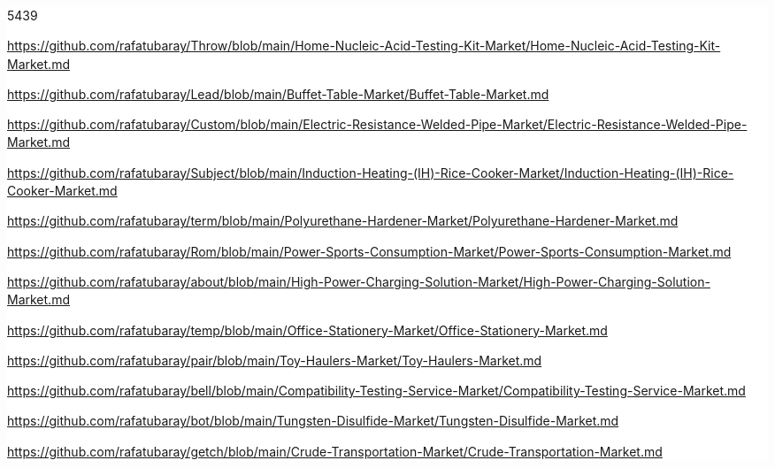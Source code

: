 5439</p><p><a href="https://github.com/rafatubaray/Throw/blob/main/Home-Nucleic-Acid-Testing-Kit-Market/Home-Nucleic-Acid-Testing-Kit-Market.md">https://github.com/rafatubaray/Throw/blob/main/Home-Nucleic-Acid-Testing-Kit-Market/Home-Nucleic-Acid-Testing-Kit-Market.md</a></p><p><a href="https://github.com/rafatubaray/Lead/blob/main/Buffet-Table-Market/Buffet-Table-Market.md">https://github.com/rafatubaray/Lead/blob/main/Buffet-Table-Market/Buffet-Table-Market.md</a></p><p><a href="https://github.com/rafatubaray/Custom/blob/main/Electric-Resistance-Welded-Pipe-Market/Electric-Resistance-Welded-Pipe-Market.md">https://github.com/rafatubaray/Custom/blob/main/Electric-Resistance-Welded-Pipe-Market/Electric-Resistance-Welded-Pipe-Market.md</a></p><p><a href="https://github.com/rafatubaray/Subject/blob/main/Induction-Heating-(IH)-Rice-Cooker-Market/Induction-Heating-(IH)-Rice-Cooker-Market.md">https://github.com/rafatubaray/Subject/blob/main/Induction-Heating-(IH)-Rice-Cooker-Market/Induction-Heating-(IH)-Rice-Cooker-Market.md</a></p><p><a href="https://github.com/rafatubaray/term/blob/main/Polyurethane-Hardener-Market/Polyurethane-Hardener-Market.md">https://github.com/rafatubaray/term/blob/main/Polyurethane-Hardener-Market/Polyurethane-Hardener-Market.md</a></p><p><a href="https://github.com/rafatubaray/Rom/blob/main/Power-Sports-Consumption-Market/Power-Sports-Consumption-Market.md">https://github.com/rafatubaray/Rom/blob/main/Power-Sports-Consumption-Market/Power-Sports-Consumption-Market.md</a></p><p><a href="https://github.com/rafatubaray/about/blob/main/High-Power-Charging-Solution-Market/High-Power-Charging-Solution-Market.md">https://github.com/rafatubaray/about/blob/main/High-Power-Charging-Solution-Market/High-Power-Charging-Solution-Market.md</a></p><p><a href="https://github.com/rafatubaray/temp/blob/main/Office-Stationery-Market/Office-Stationery-Market.md">https://github.com/rafatubaray/temp/blob/main/Office-Stationery-Market/Office-Stationery-Market.md</a></p><p><a href="https://github.com/rafatubaray/pair/blob/main/Toy-Haulers-Market/Toy-Haulers-Market.md">https://github.com/rafatubaray/pair/blob/main/Toy-Haulers-Market/Toy-Haulers-Market.md</a></p><p><a href="https://github.com/rafatubaray/bell/blob/main/Compatibility-Testing-Service-Market/Compatibility-Testing-Service-Market.md">https://github.com/rafatubaray/bell/blob/main/Compatibility-Testing-Service-Market/Compatibility-Testing-Service-Market.md</a></p><p><a href="https://github.com/rafatubaray/bot/blob/main/Tungsten-Disulfide-Market/Tungsten-Disulfide-Market.md">https://github.com/rafatubaray/bot/blob/main/Tungsten-Disulfide-Market/Tungsten-Disulfide-Market.md</a></p><p><a href="https://github.com/rafatubaray/getch/blob/main/Crude-Transportation-Market/Crude-Transportation-Market.md">https://github.com/rafatubaray/getch/blob/main/Crude-Transportation-Market/Crude-Transportation-Market.md</a></p>
